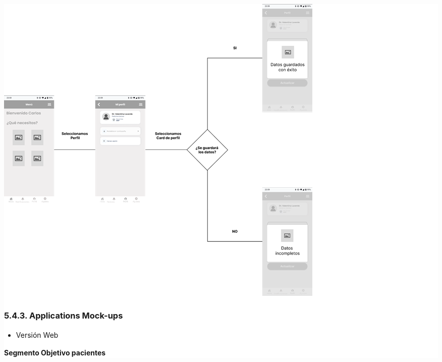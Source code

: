 <img src="images/image142.png">

### <a name="_toc146476808"></a> 5.4.3. Applications Mock-ups

- Versión Web

**Segmento Objetivo pacientes**